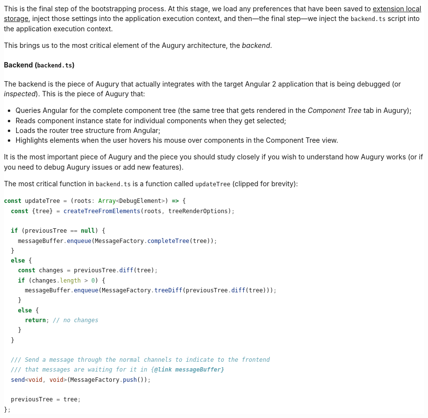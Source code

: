 This is the final step of the bootstrapping process. At this stage, we load any
preferences that have been saved to [extension local storage](https://developer.chrome.com/extensions/storage),
inject those settings into the application execution context, and then&mdash;the
final step&mdash;we inject the `backend.ts` script into the application execution
context.

This brings us to the most critical element of the Augury architecture, the
_backend_.

#### Backend (`backend.ts`)

The backend is the piece of Augury that actually integrates with the target
Angular 2 application that is being debugged (or _inspected_). This is the
piece of Augury that:

* Queries Angular for the complete component tree (the same tree that gets
  rendered in the _Component Tree_ tab in Augury);
* Reads component instance state for individual components when they get
  selected;
* Loads the router tree structure from Angular;
* Highlights elements when the user hovers his mouse over components in the
  Component Tree view.

It is the most important piece of Augury and the piece you should study
closely if you wish to understand how Augury works (or if you need to debug
Augury issues or add new features).

The most critical function in `backend.ts` is a function called `updateTree`
(clipped for brevity):

```typescript
const updateTree = (roots: Array<DebugElement>) => {
  const {tree} = createTreeFromElements(roots, treeRenderOptions);

  if (previousTree == null) {
    messageBuffer.enqueue(MessageFactory.completeTree(tree));
  }
  else {
    const changes = previousTree.diff(tree);
    if (changes.length > 0) {
      messageBuffer.enqueue(MessageFactory.treeDiff(previousTree.diff(tree)));
    }
    else {
      return; // no changes
    }
  }

  /// Send a message through the normal channels to indicate to the frontend
  /// that messages are waiting for it in {@link messageBuffer}
  send<void, void>(MessageFactory.push());

  previousTree = tree;
};
```
